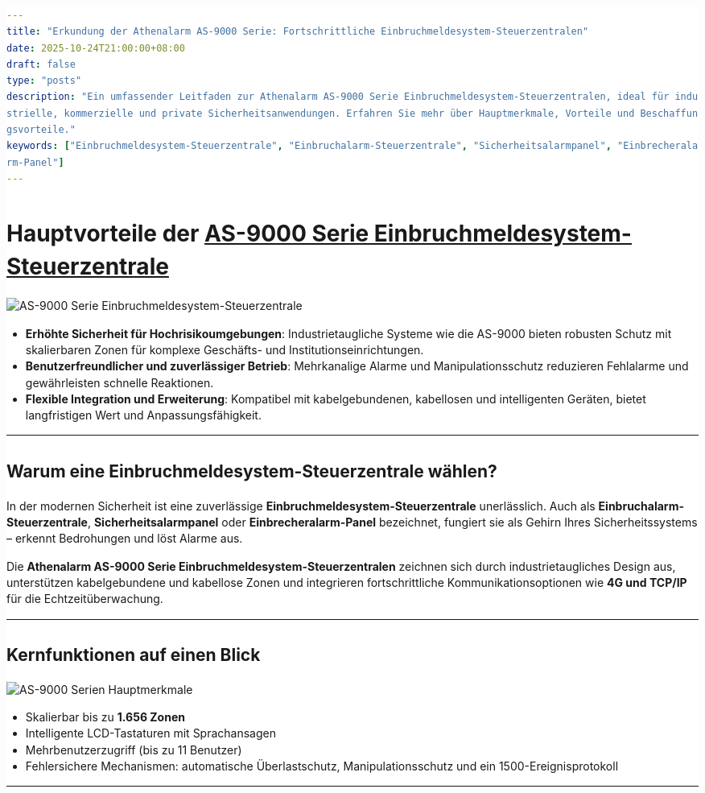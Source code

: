 ```yaml
---
title: "Erkundung der Athenalarm AS-9000 Serie: Fortschrittliche Einbruchmeldesystem-Steuerzentralen"
date: 2025-10-24T21:00:00+08:00
draft: false
type: "posts"
description: "Ein umfassender Leitfaden zur Athenalarm AS-9000 Serie Einbruchmeldesystem-Steuerzentralen, ideal für industrielle, kommerzielle und private Sicherheitsanwendungen. Erfahren Sie mehr über Hauptmerkmale, Vorteile und Beschaffungsvorteile."
keywords: ["Einbruchmeldesystem-Steuerzentrale", "Einbruchalarm-Steuerzentrale", "Sicherheitsalarmpanel", "Einbrecheralarm-Panel"]
---
```


# Hauptvorteile der [AS-9000 Serie Einbruchmeldesystem-Steuerzentrale](https://athenalarm.com/wp-content/uploads/2022/02/Athenalarm-alarm-control-panel.jpg)

![AS-9000 Serie Einbruchmeldesystem-Steuerzentrale](https://athenalarm.com/wp-content/uploads/2022/02/Athenalarm-alarm-control-panel.jpg)

- **Erhöhte Sicherheit für Hochrisikoumgebungen**: Industrietaugliche Systeme wie die AS-9000 bieten robusten Schutz mit skalierbaren Zonen für komplexe Geschäfts- und Institutionseinrichtungen.  
- **Benutzerfreundlicher und zuverlässiger Betrieb**: Mehrkanalige Alarme und Manipulationsschutz reduzieren Fehlalarme und gewährleisten schnelle Reaktionen.  
- **Flexible Integration und Erweiterung**: Kompatibel mit kabelgebundenen, kabellosen und intelligenten Geräten, bietet langfristigen Wert und Anpassungsfähigkeit.  

---

## Warum eine Einbruchmeldesystem-Steuerzentrale wählen?

In der modernen Sicherheit ist eine zuverlässige **Einbruchmeldesystem-Steuerzentrale** unerlässlich. Auch als **Einbruchalarm-Steuerzentrale**, **Sicherheitsalarmpanel** oder **Einbrecheralarm-Panel** bezeichnet, fungiert sie als Gehirn Ihres Sicherheitssystems – erkennt Bedrohungen und löst Alarme aus.  

Die **Athenalarm AS-9000 Serie Einbruchmeldesystem-Steuerzentralen** zeichnen sich durch industrietaugliches Design aus, unterstützen kabelgebundene und kabellose Zonen und integrieren fortschrittliche Kommunikationsoptionen wie **4G und TCP/IP** für die Echtzeitüberwachung.

---

## Kernfunktionen auf einen Blick

![AS-9000 Serien Hauptmerkmale](https://athenalarm.com/wp-content/uploads/2025/10/Athenalarm-alarm-control-panel-1.jpg)

- Skalierbar bis zu **1.656 Zonen**  
- Intelligente LCD-Tastaturen mit Sprachansagen  
- Mehrbenutzerzugriff (bis zu 11 Benutzer)  
- Fehlersichere Mechanismen: automatische Überlastschutz, Manipulationsschutz und ein 1500-Ereignisprotokoll  

---